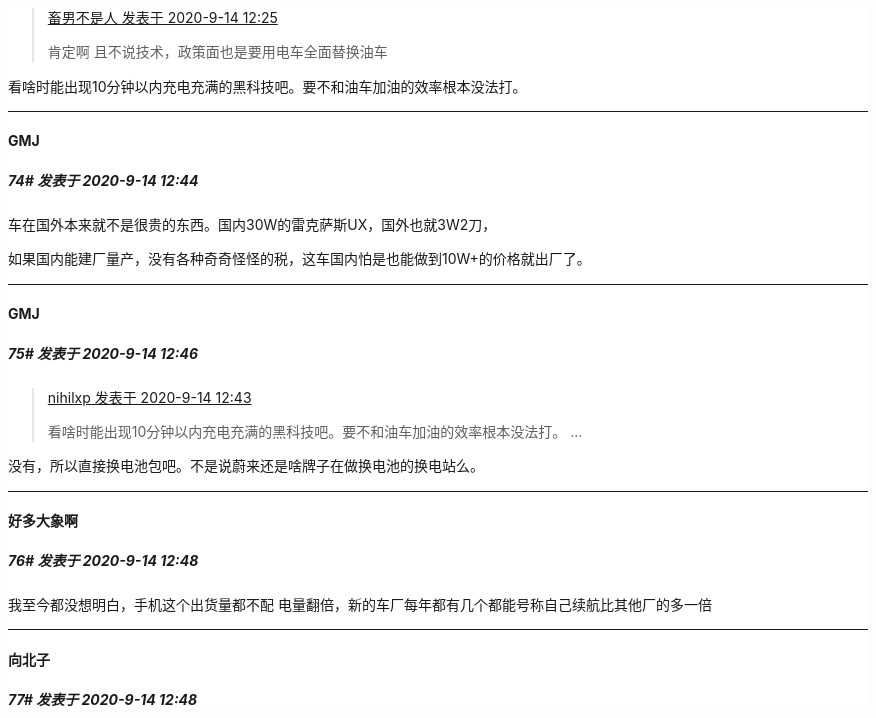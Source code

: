 

<blockquote><a href="httphttps://bbs.saraba1st.com/2b/forum.php?mod=redirect&amp;goto=findpost&amp;pid=48731568&amp;ptid=1959780" target="_blank">畜男不是人 发表于 2020-9-14 12:25</a>

肯定啊 且不说技术，政策面也是要用电车全面替换油车</blockquote>
看啥时能出现10分钟以内充电充满的黑科技吧。要不和油车加油的效率根本没法打。







*****

####  GMJ  
##### 74#       发表于 2020-9-14 12:44




车在国外本来就不是很贵的东西。国内30W的雷克萨斯UX，国外也就3W2刀，

如果国内能建厂量产，没有各种奇奇怪怪的税，这车国内怕是也能做到10W+的价格就出厂了。







*****

####  GMJ  
##### 75#       发表于 2020-9-14 12:46



<blockquote><a href="httphttps://bbs.saraba1st.com/2b/forum.php?mod=redirect&amp;goto=findpost&amp;pid=48731753&amp;ptid=1959780" target="_blank">nihilxp 发表于 2020-9-14 12:43</a>

看啥时能出现10分钟以内充电充满的黑科技吧。要不和油车加油的效率根本没法打。 ...</blockquote>
没有，所以直接换电池包吧。不是说蔚来还是啥牌子在做换电池的换电站么。







*****

####  好多大象啊  
##### 76#       发表于 2020-9-14 12:48




我至今都没想明白，手机这个出货量都不配 电量翻倍，新的车厂每年都有几个都能号称自己续航比其他厂的多一倍







*****

####  向北子  
##### 77#       发表于 2020-9-14 12:48
